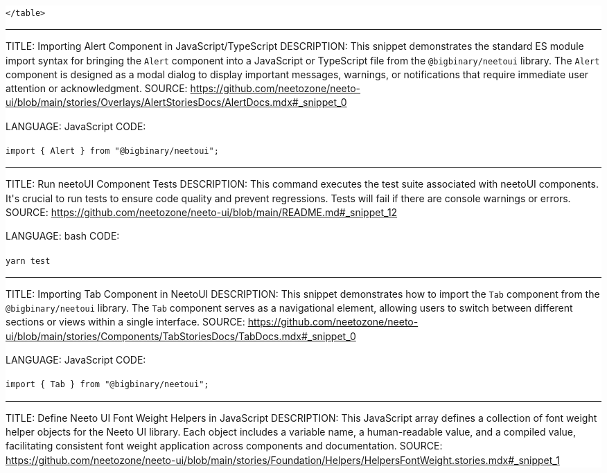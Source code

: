 ```
</table>
```

----------------------------------------

TITLE: Importing Alert Component in JavaScript/TypeScript
DESCRIPTION: This snippet demonstrates the standard ES module import syntax for bringing the `Alert` component into a JavaScript or TypeScript file from the `@bigbinary/neetoui` library. The `Alert` component is designed as a modal dialog to display important messages, warnings, or notifications that require immediate user attention or acknowledgment.
SOURCE: https://github.com/neetozone/neeto-ui/blob/main/stories/Overlays/AlertStoriesDocs/AlertDocs.mdx#_snippet_0

LANGUAGE: JavaScript
CODE:
```
import { Alert } from "@bigbinary/neetoui";
```

----------------------------------------

TITLE: Run neetoUI Component Tests
DESCRIPTION: This command executes the test suite associated with neetoUI components. It's crucial to run tests to ensure code quality and prevent regressions. Tests will fail if there are console warnings or errors.
SOURCE: https://github.com/neetozone/neeto-ui/blob/main/README.md#_snippet_12

LANGUAGE: bash
CODE:
```
yarn test
```

----------------------------------------

TITLE: Importing Tab Component in NeetoUI
DESCRIPTION: This snippet demonstrates how to import the `Tab` component from the `@bigbinary/neetoui` library. The `Tab` component serves as a navigational element, allowing users to switch between different sections or views within a single interface.
SOURCE: https://github.com/neetozone/neeto-ui/blob/main/stories/Components/TabStoriesDocs/TabDocs.mdx#_snippet_0

LANGUAGE: JavaScript
CODE:
```
import { Tab } from "@bigbinary/neetoui";
```

----------------------------------------

TITLE: Define Neeto UI Font Weight Helpers in JavaScript
DESCRIPTION: This JavaScript array defines a collection of font weight helper objects for the Neeto UI library. Each object includes a variable name, a human-readable value, and a compiled value, facilitating consistent font weight application across components and documentation.
SOURCE: https://github.com/neetozone/neeto-ui/blob/main/stories/Foundation/Helpers/HelpersFontWeight.stories.mdx#_snippet_1

